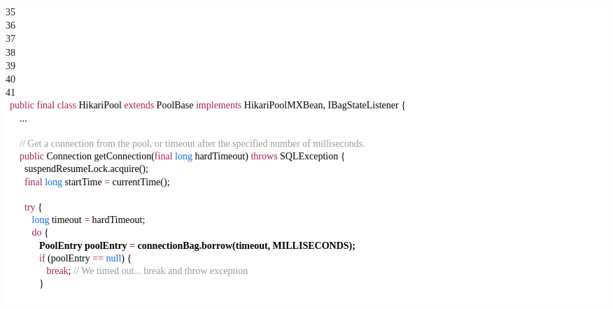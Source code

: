 <div style="line-height: 130%;"><span style="font-family: 'Noto Serif KR';">35</span></div>
<div style="line-height: 130%;"><span style="font-family: 'Noto Serif KR';">36</span></div>
<div style="line-height: 130%;"><span style="font-family: 'Noto Serif KR';">37</span></div>
<div style="line-height: 130%;"><span style="font-family: 'Noto Serif KR';">38</span></div>
<div style="line-height: 130%;"><span style="font-family: 'Noto Serif KR';">39</span></div>
<div style="line-height: 130%;"><span style="font-family: 'Noto Serif KR';">40</span></div>
<div style="line-height: 130%;"><span style="font-family: 'Noto Serif KR';">41</span></div>
</div>
</td>
<td style="padding: 6px 0; text-align: left;">
<div style="margin: 0; padding: 0; color: #010101; font-family: Consolas, 'Liberation Mono', Menlo, Courier, monospace !important; line-height: 130%;">
<div style="padding: 0 6px; white-space: pre; line-height: 130%;"><span style="font-family: 'Noto Serif KR';"><span style="color: #a71d5d;">public</span>&nbsp;<span style="color: #a71d5d;">final</span>&nbsp;<span style="color: #a71d5d;">class</span>&nbsp;HikariPool&nbsp;<span style="color: #a71d5d;">extends</span>&nbsp;PoolBase&nbsp;<span style="color: #a71d5d;">implements</span>&nbsp;HikariPoolMXBean,&nbsp;IBagStateListener&nbsp;{</span></div>
<div style="padding: 0 6px; white-space: pre; line-height: 130%;"><span style="font-family: 'Noto Serif KR';">&nbsp;&nbsp;&nbsp;&nbsp;...</span></div>
<div style="padding: 0 6px; white-space: pre; line-height: 130%;"><span style="font-family: 'Noto Serif KR';">&nbsp;&nbsp;&nbsp;&nbsp;</span></div>
<div style="padding: 0 6px; white-space: pre; line-height: 130%;"><span style="font-family: 'Noto Serif KR';">&nbsp;&nbsp;&nbsp;&nbsp;<span style="color: #999999;">//&nbsp;Get&nbsp;a&nbsp;connection&nbsp;from&nbsp;the&nbsp;pool,&nbsp;or&nbsp;timeout&nbsp;after&nbsp;the&nbsp;specified&nbsp;number&nbsp;of&nbsp;milliseconds.</span></span></div>
<div style="padding: 0 6px; white-space: pre; line-height: 130%;"><span style="font-family: 'Noto Serif KR';">&nbsp;&nbsp;&nbsp;&nbsp;<span style="color: #a71d5d;">public</span>&nbsp;Connection&nbsp;getConnection(<span style="color: #a71d5d;">final</span>&nbsp;<span style="color: #066de2;">long</span>&nbsp;hardTimeout)&nbsp;<span style="color: #a71d5d;">throws</span>&nbsp;SQLException&nbsp;{</span></div>
<div style="padding: 0 6px; white-space: pre; line-height: 130%;"><span style="font-family: 'Noto Serif KR';">&nbsp;&nbsp;&nbsp;&nbsp;&nbsp;&nbsp;suspendResumeLock.acquire();</span></div>
<div style="padding: 0 6px; white-space: pre; line-height: 130%;"><span style="font-family: 'Noto Serif KR';">&nbsp;&nbsp;&nbsp;&nbsp;&nbsp;&nbsp;<span style="color: #a71d5d;">final</span>&nbsp;<span style="color: #066de2;">long</span>&nbsp;startTime&nbsp;<span style="color: #0086b3;"></span><span style="color: #a71d5d;">=</span>&nbsp;currentTime();</span></div>
<div style="padding: 0 6px; white-space: pre; line-height: 130%;">&nbsp;</div>
<div style="padding: 0 6px; white-space: pre; line-height: 130%;"><span style="font-family: 'Noto Serif KR';">&nbsp;&nbsp;&nbsp;&nbsp;&nbsp;&nbsp;<span style="color: #a71d5d;">try</span>&nbsp;{</span></div>
<div style="padding: 0 6px; white-space: pre; line-height: 130%;"><span style="font-family: 'Noto Serif KR';">&nbsp;&nbsp;&nbsp;&nbsp;&nbsp;&nbsp;&nbsp;&nbsp;&nbsp;<span style="color: #066de2;">long</span>&nbsp;timeout&nbsp;<span style="color: #0086b3;"></span><span style="color: #a71d5d;">=</span>&nbsp;hardTimeout;</span></div>
<div style="padding: 0 6px; white-space: pre; line-height: 130%;"><span style="font-family: 'Noto Serif KR';">&nbsp;&nbsp;&nbsp;&nbsp;&nbsp;&nbsp;&nbsp;&nbsp;&nbsp;<span style="color: #a71d5d;">do</span>&nbsp;{</span></div>
<div style="padding: 0 6px; white-space: pre; line-height: 130%;"><span style="font-family: 'Noto Serif KR';">&nbsp;&nbsp;&nbsp;&nbsp;&nbsp;&nbsp;&nbsp;&nbsp;&nbsp;&nbsp;&nbsp;&nbsp;<b>PoolEntry&nbsp;poolEntry&nbsp;<span style="color: #0086b3;"></span><span style="color: #a71d5d;">=</span>&nbsp;connectionBag.borrow(timeout,&nbsp;MILLISECONDS);</b></span></div>
<div style="padding: 0 6px; white-space: pre; line-height: 130%;"><span style="font-family: 'Noto Serif KR';">&nbsp;&nbsp;&nbsp;&nbsp;&nbsp;&nbsp;&nbsp;&nbsp;&nbsp;&nbsp;&nbsp;&nbsp;<span style="color: #a71d5d;">if</span>&nbsp;(poolEntry&nbsp;<span style="color: #0086b3;"></span><span style="color: #a71d5d;">=</span><span style="color: #0086b3;"></span><span style="color: #a71d5d;">=</span>&nbsp;<span style="color: #066de2;">null</span>)&nbsp;{</span></div>
<div style="padding: 0 6px; white-space: pre; line-height: 130%;"><span style="font-family: 'Noto Serif KR';">&nbsp;&nbsp;&nbsp;&nbsp;&nbsp;&nbsp;&nbsp;&nbsp;&nbsp;&nbsp;&nbsp;&nbsp;&nbsp;&nbsp;&nbsp;<span style="color: #a71d5d;">break</span>;&nbsp;<span style="color: #999999;">//&nbsp;We&nbsp;timed&nbsp;out...&nbsp;break&nbsp;and&nbsp;throw&nbsp;exception</span></span></div>
<div style="padding: 0 6px; white-space: pre; line-height: 130%;"><span style="font-family: 'Noto Serif KR';">&nbsp;&nbsp;&nbsp;&nbsp;&nbsp;&nbsp;&nbsp;&nbsp;&nbsp;&nbsp;&nbsp;&nbsp;}</span></div>
<div style="padding: 0 6px; white-space: pre; line-height: 130%;">&nbsp;</div>